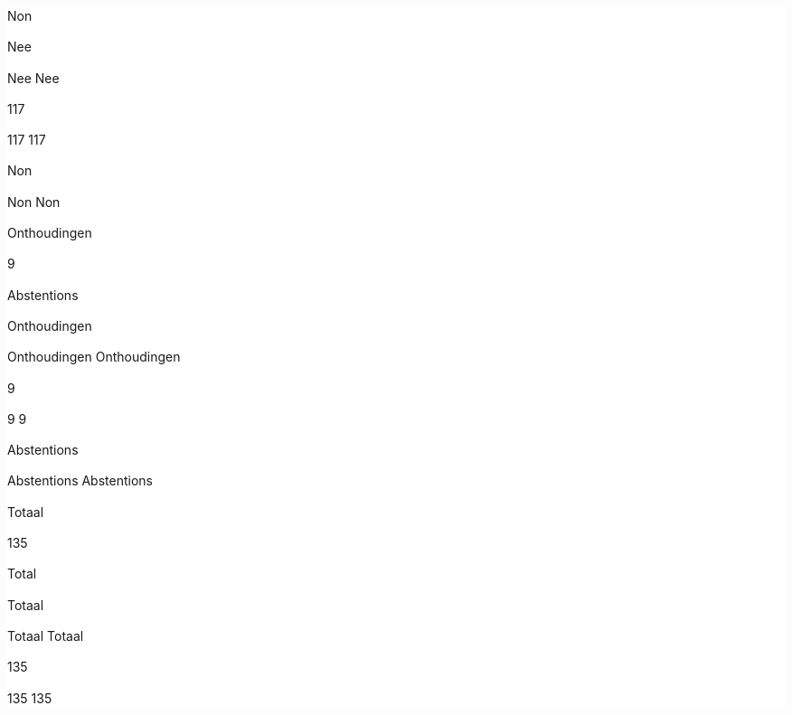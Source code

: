 
Non



Nee

Nee
Nee

117

117
117

Non

Non
Non


Onthoudingen


9


Abstentions



Onthoudingen

Onthoudingen
Onthoudingen

9

9
9

Abstentions

Abstentions
Abstentions


Totaal


135


Total



Totaal

Totaal
Totaal

135

135
135
